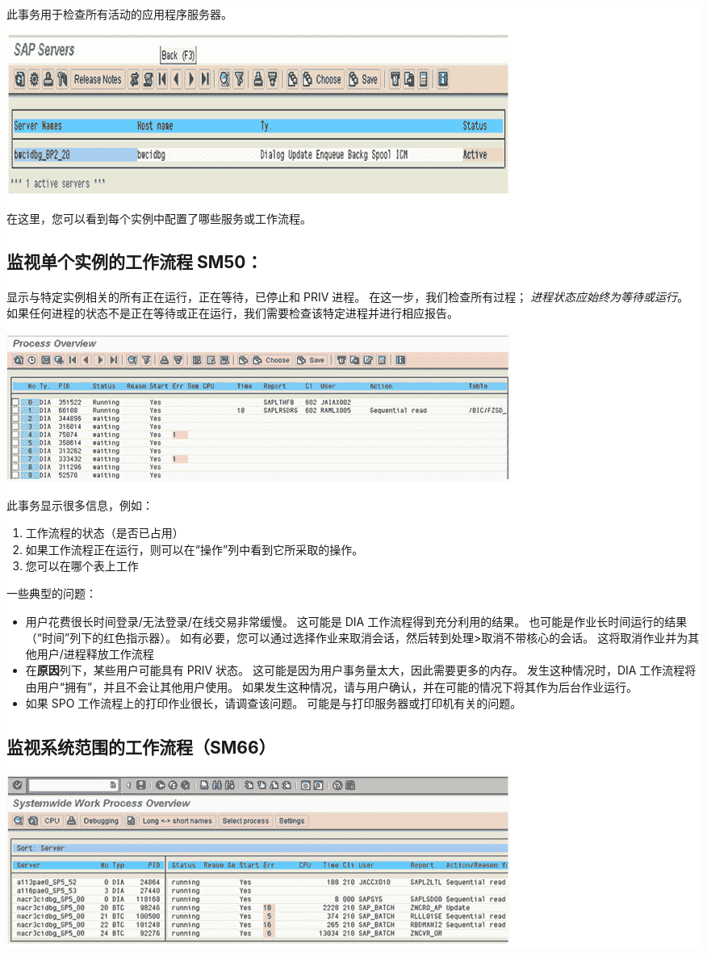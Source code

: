 此事务用于检查所有活动的应用程序服务器。

![SAP Monitoring & Performance Checks: Complete Tutorial with Tcodes](img/cb2d3163648b54ed0ff0d4bb9c78f1a4.png "How to monitor SAP system and do performance checks") 

在这里，您可以看到每个实例中配置了哪些服务或工作流程。

## 监视单个实例的工作流程 SM50：

显示与特定实例相关的所有正在运行，正在等待，已停止和 PRIV 进程。 在这一步，我们检查所有过程； *进程状态应始终为等待或运行*。 如果任何进程的状态不是正在等待或正在运行，我们需要检查该特定进程并进行相应报告。

![SAP Monitoring & Performance Checks: Complete Tutorial with Tcodes](img/0d290397e7a64fc218ea21aef998921f.png "How to monitor SAP system and do performance checks") 

此事务显示很多信息，例如：

1.  工作流程的状态（是否已占用）
2.  如果工作流程正在运行，则可以在“操作”列中看到它所采取的操作。
3.  您可以在哪个表上工作

一些典型的问题：

*   用户花费很长时间登录/无法登录/在线交易非常缓慢。 这可能是 DIA 工作流程得到充分利用的结果。 也可能是作业长时间运行的结果（“时间”列下的红色指示器）。 如有必要，您可以通过选择作业来取消会话，然后转到处理>取消不带核心的会话。 这将取消作业并为其他用户/进程释放工作流程
*   在**原因**列下，某些用户可能具有 PRIV 状态。 这可能是因为用户事务量太大，因此需要更多的内存。 发生这种情况时，DIA 工作流程将由用户“拥有”，并且不会让其他用户使用。 如果发生这种情况，请与用户确认，并在可能的情况下将其作为后台作业运行。
*   如果 SPO 工作流程上的打印作业很长，请调查该问题。 可能是与打印服务器或打印机有关的问题。

## 监视系统范围的工作流程（SM66）

![SAP Monitoring & Performance Checks: Complete Tutorial with Tcodes](img/ee044fc20b6106fcf93be2d09b08fffa.png "How to monitor SAP system and do performance checks") 
